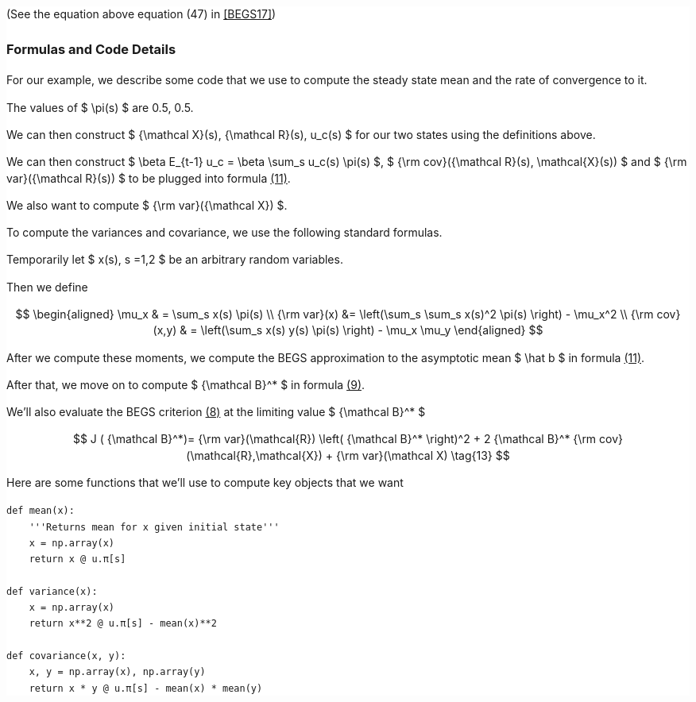 
(See the equation above equation (47) in [[BEGS17]](https://python-programming.quantecon.org/zreferences.html#begs1))



### Formulas and Code Details

For our example, we describe some code that we use to compute the steady state mean and the rate of convergence to it.

The  values of $ \pi(s) $ are 0.5, 0.5.

We can then construct $ {\mathcal X}(s), {\mathcal R}(s), u_c(s) $ for our two states using  the definitions above.

We can then construct $ \beta E_{t-1} u_c = \beta \sum_s u_c(s) \pi(s) $, $ {\rm cov}({\mathcal R}(s), \mathcal{X}(s)) $ and
$ {\rm var}({\mathcal R}(s)) $ to be plugged into formula [(11)](#equation-key-formula).

We also want to  compute $ {\rm var}({\mathcal X}) $.

To compute the variances and covariance, we use the following standard formulas.

Temporarily let $ x(s), s =1,2 $ be an arbitrary random variables.

Then we define

$$
\begin{aligned}
\mu_x & = \sum_s x(s) \pi(s) \\
{\rm var}(x) &= \left(\sum_s \sum_s x(s)^2 \pi(s) \right) - \mu_x^2 \\
{\rm cov}(x,y)  & = \left(\sum_s x(s) y(s) \pi(s) \right) - \mu_x \mu_y
\end{aligned}
$$

After we compute these moments, we  compute the BEGS approximation to the asymptotic mean $ \hat b $ in formula [(11)](#equation-key-formula).

After that, we move on to compute $ {\mathcal B}^* $ in formula [(9)](#equation-prelim-formula).

We’ll also evaluate  the BEGS criterion [(8)](#equation-eq-fiscal-risk) at the limiting value $ {\mathcal B}^* $


<a id='equation-eqn-jcriterion'></a>
$$
J ( {\mathcal B}^*)=  {\rm var}(\mathcal{R}) \left( {\mathcal B}^* \right)^2 + 2 {\mathcal B}^* {\rm cov}(\mathcal{R},\mathcal{X}) + {\rm var}(\mathcal X) \tag{13}
$$

Here are some functions that we’ll use to compute key objects that we want


```python3 hide-output=false
def mean(x):
    '''Returns mean for x given initial state'''
    x = np.array(x)
    return x @ u.π[s]

def variance(x):
    x = np.array(x)
    return x**2 @ u.π[s] - mean(x)**2

def covariance(x, y):
    x, y = np.array(x), np.array(y)
    return x * y @ u.π[s] - mean(x) * mean(y)
```

